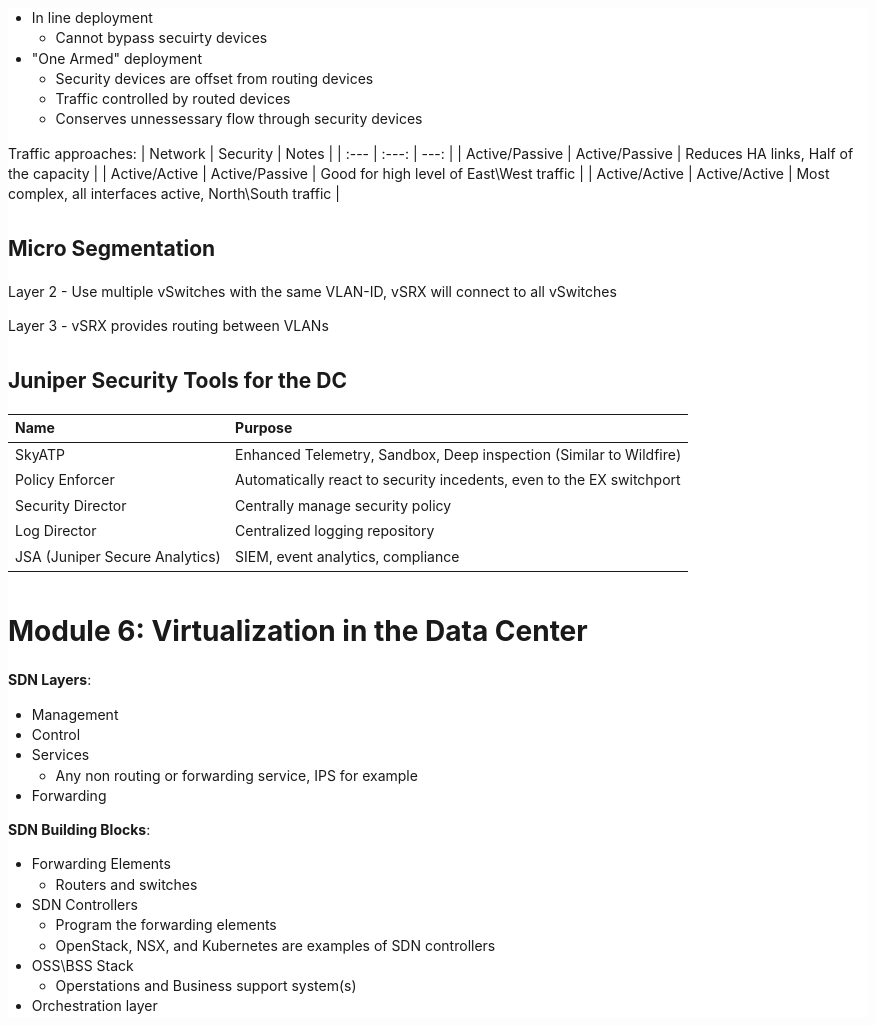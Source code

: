 - In line deployment
    - Cannot bypass secuirty devices
- "One Armed" deployment
    - Security devices are offset from routing devices
    - Traffic controlled by routed devices
    - Conserves unnessessary flow through security devices

Traffic approaches:
| Network | Security | Notes |
| :--- | :---: | ---: |
| Active/Passive | Active/Passive | Reduces HA links, Half of the capacity |
| Active/Active | Active/Passive | Good for high level of East\West traffic |
| Active/Active | Active/Active | Most complex, all interfaces active, North\South traffic |

## Micro Segmentation
Layer 2 - Use multiple vSwitches with the same VLAN-ID, vSRX will connect to all vSwitches

Layer 3 - vSRX provides routing between VLANs

## Juniper Security Tools for the DC
| Name | Purpose |
| :--- | :--- |
| SkyATP | Enhanced Telemetry, Sandbox, Deep inspection (Similar to Wildfire) |
| Policy Enforcer | Automatically react to security incedents, even to the EX switchport |
| Security Director | Centrally manage security policy |
| Log Director | Centralized logging repository |
| JSA (Juniper Secure Analytics) | SIEM, event analytics, compliance |

# Module 6: Virtualization in the Data Center
**SDN Layers**:
- Management
- Control
- Services
    - Any non routing or forwarding service, IPS for example
- Forwarding

**SDN Building Blocks**:
- Forwarding Elements
    - Routers and switches
- SDN Controllers
    - Program the forwarding elements
    - OpenStack, NSX, and Kubernetes are examples of SDN controllers
- OSS\BSS Stack
    - Operstations and Business support system(s)
- Orchestration layer

